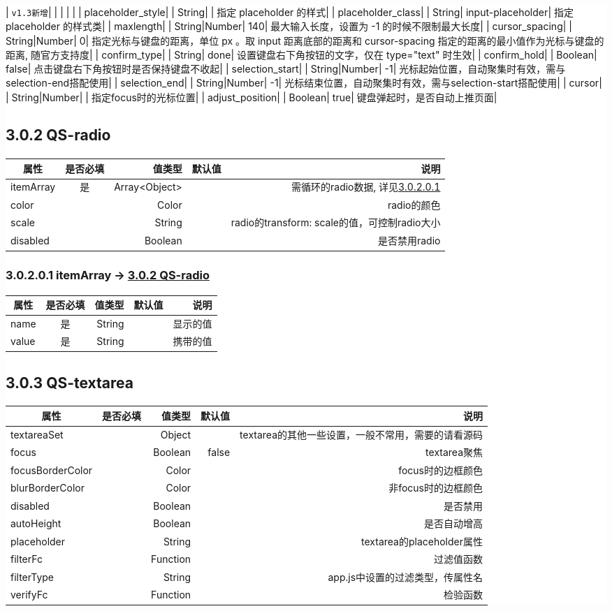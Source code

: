 | `v1.3新增`| | | | |
| placeholder_style| | String| | 指定 placeholder 的样式|
| placeholder_class| | String| input-placeholder| 指定 placeholder 的样式类|
| maxlength| | String\|Number| 140| 最大输入长度，设置为 -1 的时候不限制最大长度|
| cursor_spacing| | String\|Number| 0| 指定光标与键盘的距离，单位 px 。取 input 距离底部的距离和 cursor-spacing 指定的距离的最小值作为光标与键盘的距离, 随官方支持度|
| confirm_type| | String| done| 设置键盘右下角按钮的文字，仅在 type="text" 时生效|
| confirm_hold| | Boolean| false| 点击键盘右下角按钮时是否保持键盘不收起|
| selection_start| | String\|Number| -1| 光标起始位置，自动聚集时有效，需与selection-end搭配使用|
| selection_end| | String\|Number| -1| 光标结束位置，自动聚集时有效，需与selection-start搭配使用|
| cursor| | String\|Number| | 指定focus时的光标位置|
| adjust_position| | Boolean| true| 键盘弹起时，是否自动上推页面|


## 3.0.2 <span id="QS-radio">QS-radio</span>

| 属性| 是否必填|  值类型| 默认值| 说明|
| --------- | :---: | -----: | --: | --: |
| itemArray| 是| Array\<Object>|  | 需循环的radio数据, 详见[3.0.2.0.1](#3.0.2.0.1)|
| color| | Color|  | radio的颜色|
| scale| | String|  | radio的transform: scale的值，可控制radio大小|
| disabled| | Boolean|  | 是否禁用radio|

### <span id="3.0.2.0.1">3.0.2.0.1 itemArray -> [3.0.2 QS-radio](#QS-radio)</span>

| 属性| 是否必填|  值类型| 默认值| 说明|
| --------- | :---: | -----: | --: | --: |
| name| 是| String|  | 显示的值|
| value| 是| String|  | 携带的值|


## 3.0.3 <span id="QS-textarea">QS-textarea</span>

| 属性| 是否必填|  值类型| 默认值| 说明|
| --------- | :----: | -----: | --: | --: |
| textareaSet| | Object|  | textarea的其他一些设置，一般不常用，需要的请看源码|
| focus| | Boolean| false| textarea聚焦|
| focusBorderColor| | Color| | focus时的边框颜色|
| blurBorderColor| | Color| | 非focus时的边框颜色|
| disabled| | Boolean| | 是否禁用|
| autoHeight| | Boolean| | 是否自动增高|
| placeholder| | String| | textarea的placeholder属性|
| filterFc| | Function| | 过滤值函数|
| filterType| | String| | app.js中设置的过滤类型，传属性名|
| verifyFc| | Function| | 检验函数|